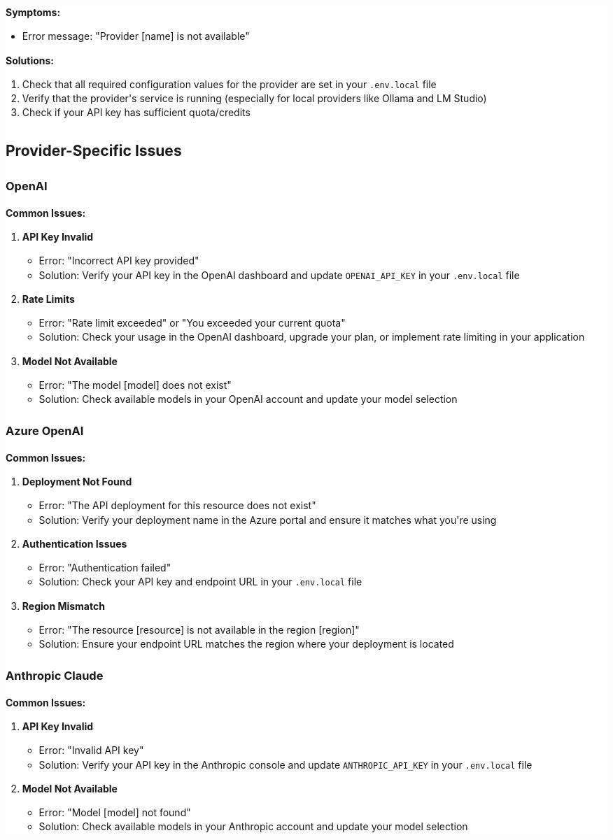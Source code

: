 **Symptoms:**
- Error message: "Provider [name] is not available"

**Solutions:**
1. Check that all required configuration values for the provider are set in your `.env.local` file
2. Verify that the provider's service is running (especially for local providers like Ollama and LM Studio)
3. Check if your API key has sufficient quota/credits

## Provider-Specific Issues

### OpenAI

**Common Issues:**
1. **API Key Invalid**
   - Error: "Incorrect API key provided"
   - Solution: Verify your API key in the OpenAI dashboard and update `OPENAI_API_KEY` in your `.env.local` file

2. **Rate Limits**
   - Error: "Rate limit exceeded" or "You exceeded your current quota"
   - Solution: Check your usage in the OpenAI dashboard, upgrade your plan, or implement rate limiting in your application

3. **Model Not Available**
   - Error: "The model [model] does not exist"
   - Solution: Check available models in your OpenAI account and update your model selection

### Azure OpenAI

**Common Issues:**
1. **Deployment Not Found**
   - Error: "The API deployment for this resource does not exist"
   - Solution: Verify your deployment name in the Azure portal and ensure it matches what you're using

2. **Authentication Issues**
   - Error: "Authentication failed"
   - Solution: Check your API key and endpoint URL in your `.env.local` file

3. **Region Mismatch**
   - Error: "The resource [resource] is not available in the region [region]"
   - Solution: Ensure your endpoint URL matches the region where your deployment is located

### Anthropic Claude

**Common Issues:**
1. **API Key Invalid**
   - Error: "Invalid API key"
   - Solution: Verify your API key in the Anthropic console and update `ANTHROPIC_API_KEY` in your `.env.local` file

2. **Model Not Available**
   - Error: "Model [model] not found"
   - Solution: Check available models in your Anthropic account and update your model selection
